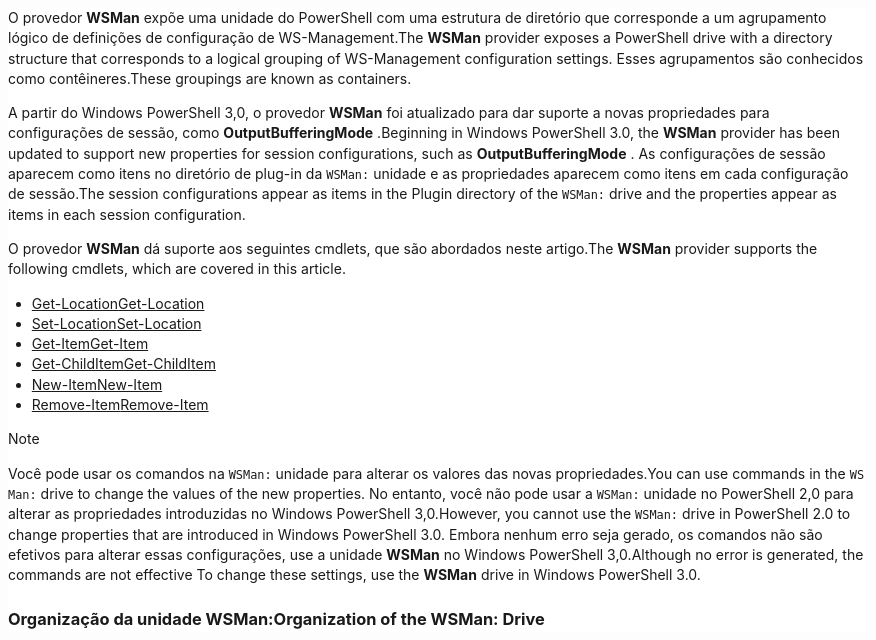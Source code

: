 <span data-ttu-id="a15c3-112">O provedor **WSMan** expõe uma unidade do PowerShell com uma estrutura de diretório que corresponde a um agrupamento lógico de definições de configuração de WS-Management.</span><span class="sxs-lookup"><span data-stu-id="a15c3-112">The **WSMan** provider exposes a PowerShell drive with a directory structure that corresponds to a logical grouping of WS-Management configuration settings.</span></span> <span data-ttu-id="a15c3-113">Esses agrupamentos são conhecidos como contêineres.</span><span class="sxs-lookup"><span data-stu-id="a15c3-113">These groupings are known as containers.</span></span>

<span data-ttu-id="a15c3-114">A partir do Windows PowerShell 3,0, o provedor **WSMan** foi atualizado para dar suporte a novas propriedades para configurações de sessão, como **OutputBufferingMode** .</span><span class="sxs-lookup"><span data-stu-id="a15c3-114">Beginning in Windows PowerShell 3.0, the **WSMan** provider has been updated to support new properties for session configurations, such as **OutputBufferingMode** .</span></span> <span data-ttu-id="a15c3-115">As configurações de sessão aparecem como itens no diretório de plug-in da `WSMan:` unidade e as propriedades aparecem como itens em cada configuração de sessão.</span><span class="sxs-lookup"><span data-stu-id="a15c3-115">The session configurations appear as items in the Plugin directory of the `WSMan:` drive and the properties appear as items in each session configuration.</span></span>

<span data-ttu-id="a15c3-116">O provedor **WSMan** dá suporte aos seguintes cmdlets, que são abordados neste artigo.</span><span class="sxs-lookup"><span data-stu-id="a15c3-116">The **WSMan** provider supports the following cmdlets, which are covered in this article.</span></span>

- [<span data-ttu-id="a15c3-117">Get-Location</span><span class="sxs-lookup"><span data-stu-id="a15c3-117">Get-Location</span></span>](xref:Microsoft.PowerShell.Management.Get-Location)
- [<span data-ttu-id="a15c3-118">Set-Location</span><span class="sxs-lookup"><span data-stu-id="a15c3-118">Set-Location</span></span>](xref:Microsoft.PowerShell.Management.Set-Location)
- [<span data-ttu-id="a15c3-119">Get-Item</span><span class="sxs-lookup"><span data-stu-id="a15c3-119">Get-Item</span></span>](xref:Microsoft.PowerShell.Management.Get-Item)
- [<span data-ttu-id="a15c3-120">Get-ChildItem</span><span class="sxs-lookup"><span data-stu-id="a15c3-120">Get-ChildItem</span></span>](xref:Microsoft.PowerShell.Management.Get-ChildItem)
- [<span data-ttu-id="a15c3-121">New-Item</span><span class="sxs-lookup"><span data-stu-id="a15c3-121">New-Item</span></span>](xref:Microsoft.PowerShell.Management.New-Item)
- [<span data-ttu-id="a15c3-122">Remove-Item</span><span class="sxs-lookup"><span data-stu-id="a15c3-122">Remove-Item</span></span>](xref:Microsoft.PowerShell.Management.Remove-Item)

> [!NOTE]
> <span data-ttu-id="a15c3-123">Você pode usar os comandos na `WSMan:` unidade para alterar os valores das novas propriedades.</span><span class="sxs-lookup"><span data-stu-id="a15c3-123">You can use commands in the `WSMan:` drive to change the values of the new properties.</span></span> <span data-ttu-id="a15c3-124">No entanto, você não pode usar a `WSMan:` unidade no PowerShell 2,0 para alterar as propriedades introduzidas no Windows PowerShell 3,0.</span><span class="sxs-lookup"><span data-stu-id="a15c3-124">However, you cannot use the `WSMan:` drive in PowerShell 2.0 to change properties that are introduced in Windows PowerShell 3.0.</span></span>
> <span data-ttu-id="a15c3-125">Embora nenhum erro seja gerado, os comandos não são efetivos para alterar essas configurações, use a unidade **WSMan** no Windows PowerShell 3,0.</span><span class="sxs-lookup"><span data-stu-id="a15c3-125">Although no error is generated, the commands are not effective To change these settings, use the **WSMan** drive in Windows PowerShell 3.0.</span></span>

### <a name="organization-of-the-wsman-drive"></a><span data-ttu-id="a15c3-126">Organização da unidade WSMan:</span><span class="sxs-lookup"><span data-stu-id="a15c3-126">Organization of the WSMan: Drive</span></span>
